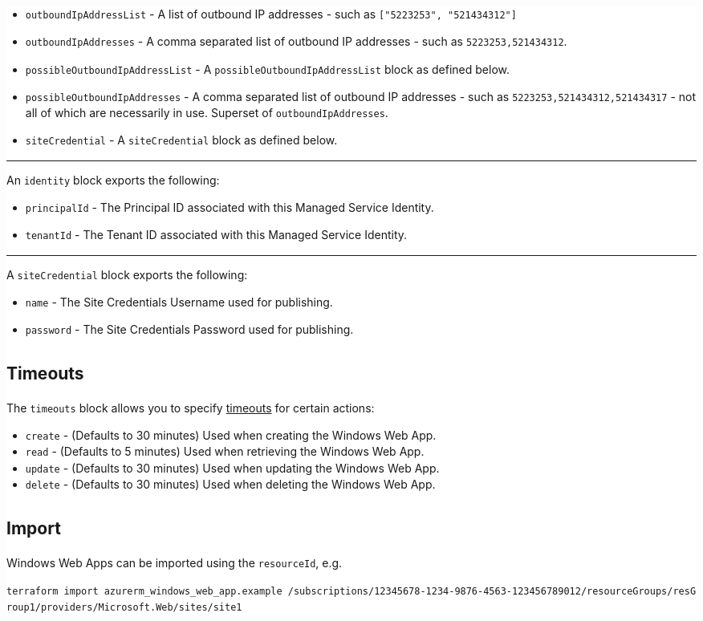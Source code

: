 *   `outboundIpAddressList` - A list of outbound IP addresses - such as `["5223253", "521434312"]`

*   `outboundIpAddresses` - A comma separated list of outbound IP addresses - such as `5223253,521434312`.

*   `possibleOutboundIpAddressList` - A `possibleOutboundIpAddressList` block as defined below.

*   `possibleOutboundIpAddresses` - A comma separated list of outbound IP addresses - such as `5223253,521434312,521434317` - not all of which are necessarily in use. Superset of `outboundIpAddresses`.

*   `siteCredential` - A `siteCredential` block as defined below.

***

An `identity` block exports the following:

*   `principalId` - The Principal ID associated with this Managed Service Identity.

*   `tenantId` - The Tenant ID associated with this Managed Service Identity.

***

A `siteCredential` block exports the following:

*   `name` - The Site Credentials Username used for publishing.

*   `password` - The Site Credentials Password used for publishing.

## Timeouts

The `timeouts` block allows you to specify [timeouts](https://www.terraform.io/language/resources/syntax#operation-timeouts) for certain actions:

* `create` - (Defaults to 30 minutes) Used when creating the Windows Web App.
* `read` - (Defaults to 5 minutes) Used when retrieving the Windows Web App.
* `update` - (Defaults to 30 minutes) Used when updating the Windows Web App.
* `delete` - (Defaults to 30 minutes) Used when deleting the Windows Web App.

## Import

Windows Web Apps can be imported using the `resourceId`, e.g.

```console
terraform import azurerm_windows_web_app.example /subscriptions/12345678-1234-9876-4563-123456789012/resourceGroups/resGroup1/providers/Microsoft.Web/sites/site1
```
